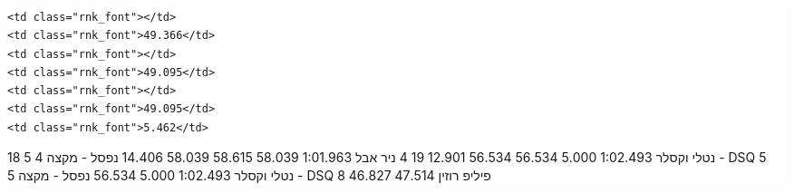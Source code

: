     <td class="rnk_font"></td>
    <td class="rnk_font">49.366</td>
    <td class="rnk_font"></td>
    <td class="rnk_font">49.095</td>
    <td class="rnk_font"></td>
    <td class="rnk_font">49.095</td>
    <td class="rnk_font">5.462</td>
</tr>
<tr class="rnk_bkcolor">
    <td class="rnk_font">18</td>
    <td class="rnk_font">5</td>
    <td class="rnk_font">נטלי וקסלר</td>
    <td class="rnk_font">1:02.493</td>
    <td class="rnk_font">5.000</td>
    <td class="rnk_font"></td>
    <td class="rnk_font"></td>
    <td class="rnk_font">56.534</td>
    <td class="rnk_font"></td>
    <td class="rnk_font">56.534</td>
    <td class="rnk_font">12.901</td>
</tr>
<tr class="rnk_bkcolor">
    <td class="rnk_font">19</td>
    <td class="rnk_font">4</td>
    <td class="rnk_font">ניר אבל</td>
    <td class="rnk_font">1:01.963</td>
    <td class="rnk_font"></td>
    <td class="rnk_font">58.039</td>
    <td class="rnk_font"></td>
    <td class="rnk_font">58.615</td>
    <td class="rnk_font"></td>
    <td class="rnk_font">58.039</td>
    <td class="rnk_font">14.406</td>
</tr>
<tr>
    <td colspan="99" class="subtitle_font">נפסל - מקצה 4 - DSQ</td>
</tr>
<tr class="rnk_bkcolor">
    <td class="rnk_font"></td>
    <td class="rnk_font">5</td>
    <td class="rnk_font">נטלי וקסלר</td>
    <td class="rnk_font">1:02.493</td>
    <td class="rnk_font">5.000</td>
    <td class="rnk_font"></td>
    <td class="rnk_font"></td>
    <td class="rnk_font">56.534</td>
    <td class="rnk_font"></td>
    <td class="rnk_font"></td>
    <td class="rnk_font"></td>
</tr>
<tr>
    <td colspan="99" class="subtitle_font">נפסל - מקצה 5 - DSQ</td>
</tr>
<tr class="rnk_bkcolor">
    <td class="rnk_font"></td>
    <td class="rnk_font">8</td>
    <td class="rnk_font">פיליפ רוזין</td>
    <td class="rnk_font">47.514</td>
    <td class="rnk_font"></td>
    <td class="rnk_font">46.827</td>
    <td class="rnk_font"></td>
    <td class="rnk_font"></td>
    <td class="rnk_font"></td>
    <td class="rnk_font"></td>